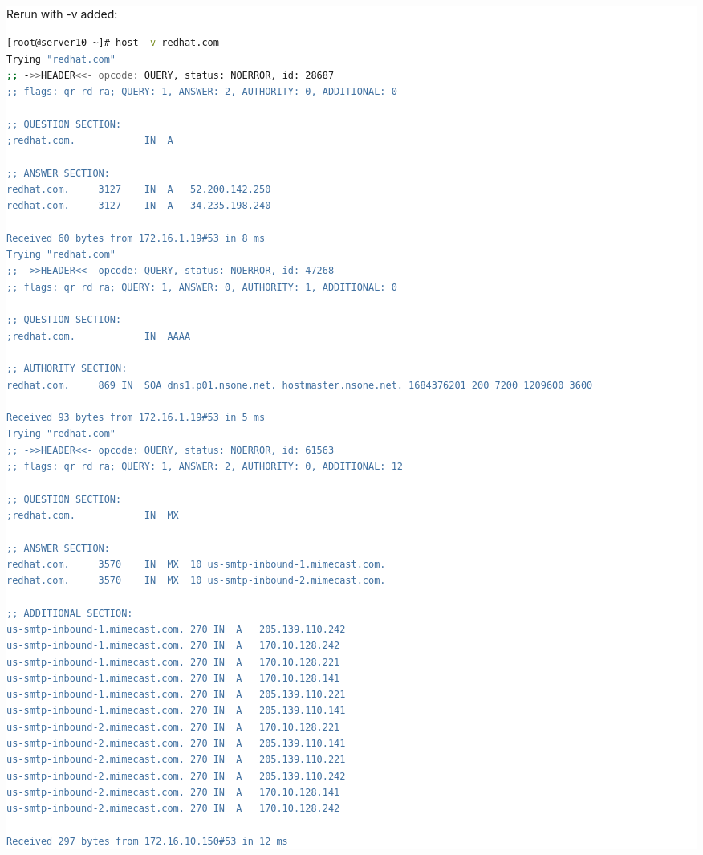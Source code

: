 Rerun with -v added:
```bash
[root@server10 ~]# host -v redhat.com
Trying "redhat.com"
;; ->>HEADER<<- opcode: QUERY, status: NOERROR, id: 28687
;; flags: qr rd ra; QUERY: 1, ANSWER: 2, AUTHORITY: 0, ADDITIONAL: 0

;; QUESTION SECTION:
;redhat.com.			IN	A

;; ANSWER SECTION:
redhat.com.		3127	IN	A	52.200.142.250
redhat.com.		3127	IN	A	34.235.198.240

Received 60 bytes from 172.16.1.19#53 in 8 ms
Trying "redhat.com"
;; ->>HEADER<<- opcode: QUERY, status: NOERROR, id: 47268
;; flags: qr rd ra; QUERY: 1, ANSWER: 0, AUTHORITY: 1, ADDITIONAL: 0

;; QUESTION SECTION:
;redhat.com.			IN	AAAA

;; AUTHORITY SECTION:
redhat.com.		869	IN	SOA	dns1.p01.nsone.net. hostmaster.nsone.net. 1684376201 200 7200 1209600 3600

Received 93 bytes from 172.16.1.19#53 in 5 ms
Trying "redhat.com"
;; ->>HEADER<<- opcode: QUERY, status: NOERROR, id: 61563
;; flags: qr rd ra; QUERY: 1, ANSWER: 2, AUTHORITY: 0, ADDITIONAL: 12

;; QUESTION SECTION:
;redhat.com.			IN	MX

;; ANSWER SECTION:
redhat.com.		3570	IN	MX	10 us-smtp-inbound-1.mimecast.com.
redhat.com.		3570	IN	MX	10 us-smtp-inbound-2.mimecast.com.

;; ADDITIONAL SECTION:
us-smtp-inbound-1.mimecast.com.	270 IN	A	205.139.110.242
us-smtp-inbound-1.mimecast.com.	270 IN	A	170.10.128.242
us-smtp-inbound-1.mimecast.com.	270 IN	A	170.10.128.221
us-smtp-inbound-1.mimecast.com.	270 IN	A	170.10.128.141
us-smtp-inbound-1.mimecast.com.	270 IN	A	205.139.110.221
us-smtp-inbound-1.mimecast.com.	270 IN	A	205.139.110.141
us-smtp-inbound-2.mimecast.com.	270 IN	A	170.10.128.221
us-smtp-inbound-2.mimecast.com.	270 IN	A	205.139.110.141
us-smtp-inbound-2.mimecast.com.	270 IN	A	205.139.110.221
us-smtp-inbound-2.mimecast.com.	270 IN	A	205.139.110.242
us-smtp-inbound-2.mimecast.com.	270 IN	A	170.10.128.141
us-smtp-inbound-2.mimecast.com.	270 IN	A	170.10.128.242

Received 297 bytes from 172.16.10.150#53 in 12 ms
```
